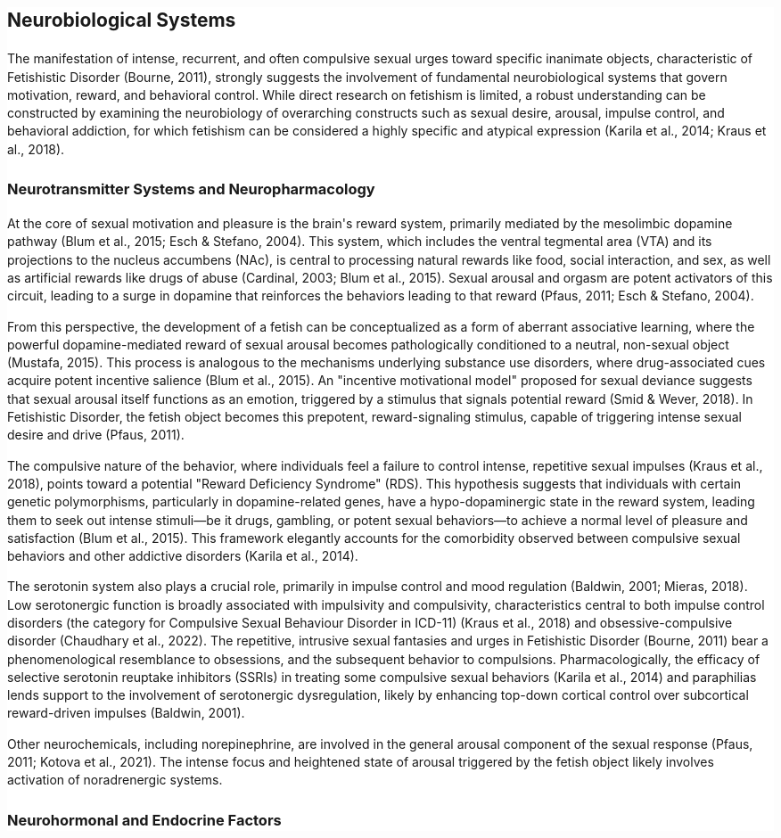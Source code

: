 ## Neurobiological Systems

The manifestation of intense, recurrent, and often compulsive sexual urges toward specific inanimate objects, characteristic of Fetishistic Disorder (Bourne, 2011), strongly suggests the involvement of fundamental neurobiological systems that govern motivation, reward, and behavioral control. While direct research on fetishism is limited, a robust understanding can be constructed by examining the neurobiology of overarching constructs such as sexual desire, arousal, impulse control, and behavioral addiction, for which fetishism can be considered a highly specific and atypical expression (Karila et al., 2014; Kraus et al., 2018).

### Neurotransmitter Systems and Neuropharmacology

At the core of sexual motivation and pleasure is the brain's reward system, primarily mediated by the mesolimbic dopamine pathway (Blum et al., 2015; Esch & Stefano, 2004). This system, which includes the ventral tegmental area (VTA) and its projections to the nucleus accumbens (NAc), is central to processing natural rewards like food, social interaction, and sex, as well as artificial rewards like drugs of abuse (Cardinal, 2003; Blum et al., 2015). Sexual arousal and orgasm are potent activators of this circuit, leading to a surge in dopamine that reinforces the behaviors leading to that reward (Pfaus, 2011; Esch & Stefano, 2004).

From this perspective, the development of a fetish can be conceptualized as a form of aberrant associative learning, where the powerful dopamine-mediated reward of sexual arousal becomes pathologically conditioned to a neutral, non-sexual object (Mustafa, 2015). This process is analogous to the mechanisms underlying substance use disorders, where drug-associated cues acquire potent incentive salience (Blum et al., 2015). An "incentive motivational model" proposed for sexual deviance suggests that sexual arousal itself functions as an emotion, triggered by a stimulus that signals potential reward (Smid & Wever, 2018). In Fetishistic Disorder, the fetish object becomes this prepotent, reward-signaling stimulus, capable of triggering intense sexual desire and drive (Pfaus, 2011).

The compulsive nature of the behavior, where individuals feel a failure to control intense, repetitive sexual impulses (Kraus et al., 2018), points toward a potential "Reward Deficiency Syndrome" (RDS). This hypothesis suggests that individuals with certain genetic polymorphisms, particularly in dopamine-related genes, have a hypo-dopaminergic state in the reward system, leading them to seek out intense stimuli—be it drugs, gambling, or potent sexual behaviors—to achieve a normal level of pleasure and satisfaction (Blum et al., 2015). This framework elegantly accounts for the comorbidity observed between compulsive sexual behaviors and other addictive disorders (Karila et al., 2014).

The serotonin system also plays a crucial role, primarily in impulse control and mood regulation (Baldwin, 2001; Mieras, 2018). Low serotonergic function is broadly associated with impulsivity and compulsivity, characteristics central to both impulse control disorders (the category for Compulsive Sexual Behaviour Disorder in ICD-11) (Kraus et al., 2018) and obsessive-compulsive disorder (Chaudhary et al., 2022). The repetitive, intrusive sexual fantasies and urges in Fetishistic Disorder (Bourne, 2011) bear a phenomenological resemblance to obsessions, and the subsequent behavior to compulsions. Pharmacologically, the efficacy of selective serotonin reuptake inhibitors (SSRIs) in treating some compulsive sexual behaviors (Karila et al., 2014) and paraphilias lends support to the involvement of serotonergic dysregulation, likely by enhancing top-down cortical control over subcortical reward-driven impulses (Baldwin, 2001).

Other neurochemicals, including norepinephrine, are involved in the general arousal component of the sexual response (Pfaus, 2011; Kotova et al., 2021). The intense focus and heightened state of arousal triggered by the fetish object likely involves activation of noradrenergic systems.

### Neurohormonal and Endocrine Factors
